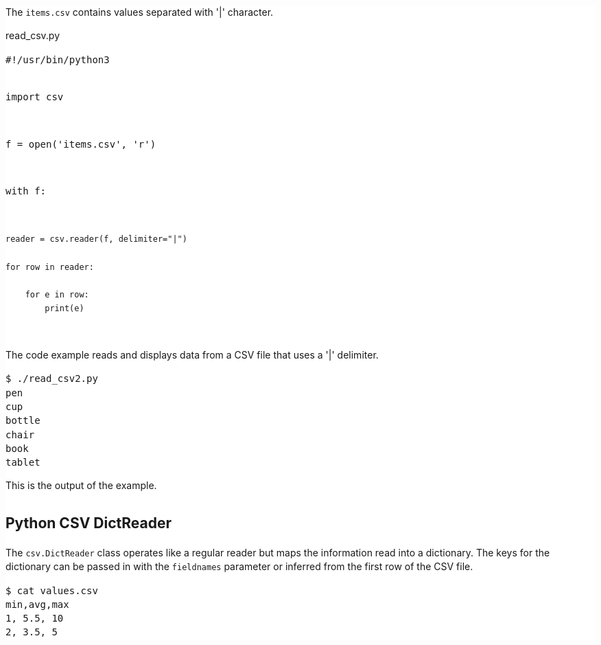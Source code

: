 <p>
The <code>items.csv</code> contains values separated with '|' character.
</p>

<div class="codehead">read_csv.py</div>
<pre class="code">
#!/usr/bin/python3

import csv

f = open('items.csv', 'r')

with f:

    reader = csv.reader(f, delimiter="|")
    
    for row in reader:
        
        for e in row:            
            print(e)

</pre>

<p>
The code example reads and displays data from a CSV file that
uses a '|' delimiter.
</p>

<pre class="compact">
$ ./read_csv2.py 
pen
cup
bottle
chair
book
tablet
</pre>

<p>
This is the output of the example.
</p>


<h2>Python CSV DictReader</h2>

<p>
The <code>csv.DictReader</code> class operates like a regular reader
but maps the information read into a dictionary. The keys for the dictionary 
can be passed in with the <code>fieldnames</code> parameter or inferred from 
the first row of the CSV file.
</p>

<pre class="compact">
$ cat values.csv 
min,avg,max
1, 5.5, 10
2, 3.5, 5
</pre>
